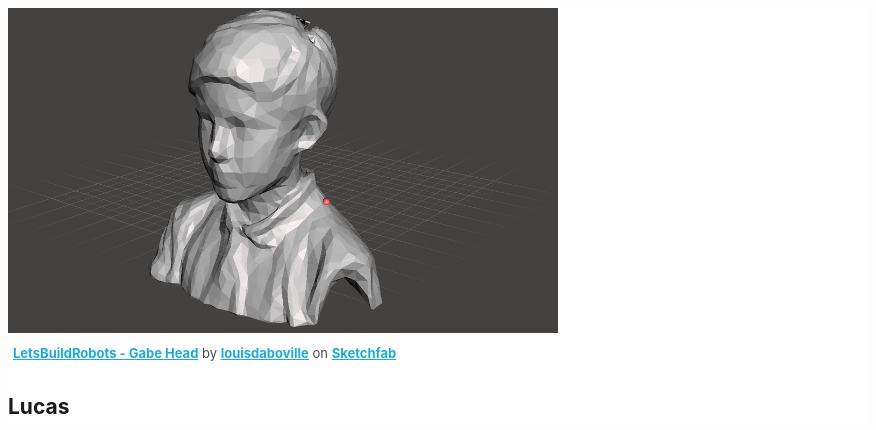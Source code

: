 <img border="0" alt="Low Poly Gabe" src="../img/lowPoly - Gabe.PNG" width="550">
</a>

<iframe width="640" height="480" src="https://sketchfab.com/models/263c0e8b1dbf460c851fbbc5a20bb426/embed" frameborder="0" allowfullscreen mozallowfullscreen="true" webkitallowfullscreen="true" onmousewheel=""></iframe>

<p style="font-size: 13px; font-weight: normal; margin: 5px; color: #4A4A4A;">
    <a href="https://sketchfab.com/models/263c0e8b1dbf460c851fbbc5a20bb426?utm_source=oembed&utm_medium=embed&utm_campaign=263c0e8b1dbf460c851fbbc5a20bb426" target="_blank" style="font-weight: bold; color: #1CAAD9;">LetsBuildRobots - Gabe Head</a>
    by <a href="https://sketchfab.com/louisdaboville?utm_source=oembed&utm_medium=embed&utm_campaign=263c0e8b1dbf460c851fbbc5a20bb426" target="_blank" style="font-weight: bold; color: #1CAAD9;">louisdaboville</a>
    on <a href="https://sketchfab.com?utm_source=oembed&utm_medium=embed&utm_campaign=263c0e8b1dbf460c851fbbc5a20bb426" target="_blank" style="font-weight: bold; color: #1CAAD9;">Sketchfab</a>
</p>



## Lucas

<a href="../3d scans/Lucas Head.stl">
